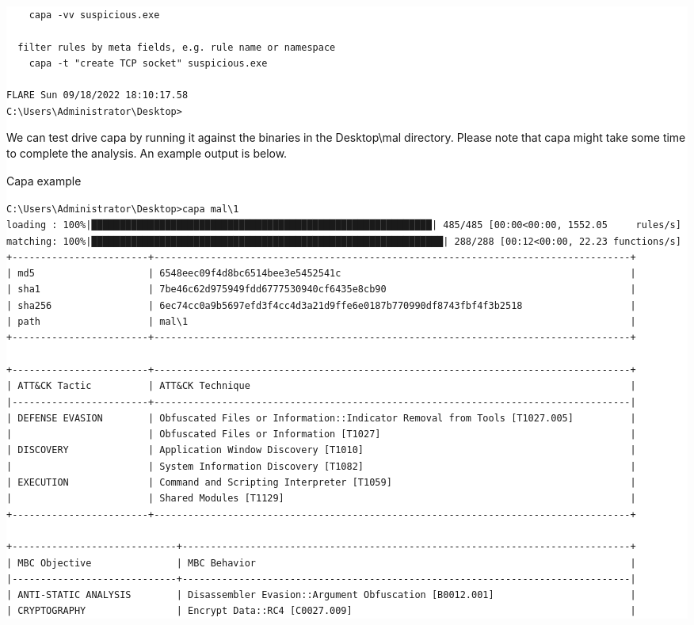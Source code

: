 ```shell-session
    capa -vv suspicious.exe

  filter rules by meta fields, e.g. rule name or namespace
    capa -t "create TCP socket" suspicious.exe

FLARE Sun 09/18/2022 18:10:17.58
C:\Users\Administrator\Desktop>
```

We can test drive capa by running it against the binaries in the Desktop\mal directory. Please note that capa might take some time to complete the analysis. An example output is below.

Capa example

```shell-session
C:\Users\Administrator\Desktop>capa mal\1
loading : 100%|████████████████████████████████████████████████████████████| 485/485 [00:00<00:00, 1552.05     rules/s]
matching: 100%|██████████████████████████████████████████████████████████████| 288/288 [00:12<00:00, 22.23 functions/s]
+------------------------+------------------------------------------------------------------------------------+
| md5                    | 6548eec09f4d8bc6514bee3e5452541c                                                   |
| sha1                   | 7be46c62d975949fdd6777530940cf6435e8cb90                                           |
| sha256                 | 6ec74cc0a9b5697efd3f4cc4d3a21d9ffe6e0187b770990df8743fbf4f3b2518                   |
| path                   | mal\1                                                                              |
+------------------------+------------------------------------------------------------------------------------+

+------------------------+------------------------------------------------------------------------------------+
| ATT&CK Tactic          | ATT&CK Technique                                                                   |
|------------------------+------------------------------------------------------------------------------------|
| DEFENSE EVASION        | Obfuscated Files or Information::Indicator Removal from Tools [T1027.005]          |
|                        | Obfuscated Files or Information [T1027]                                            |
| DISCOVERY              | Application Window Discovery [T1010]                                               |
|                        | System Information Discovery [T1082]                                               |
| EXECUTION              | Command and Scripting Interpreter [T1059]                                          |
|                        | Shared Modules [T1129]                                                             |
+------------------------+------------------------------------------------------------------------------------+

+-----------------------------+-------------------------------------------------------------------------------+
| MBC Objective               | MBC Behavior                                                                  |
|-----------------------------+-------------------------------------------------------------------------------|
| ANTI-STATIC ANALYSIS        | Disassembler Evasion::Argument Obfuscation [B0012.001]                        |
| CRYPTOGRAPHY                | Encrypt Data::RC4 [C0027.009]                                                 |
```